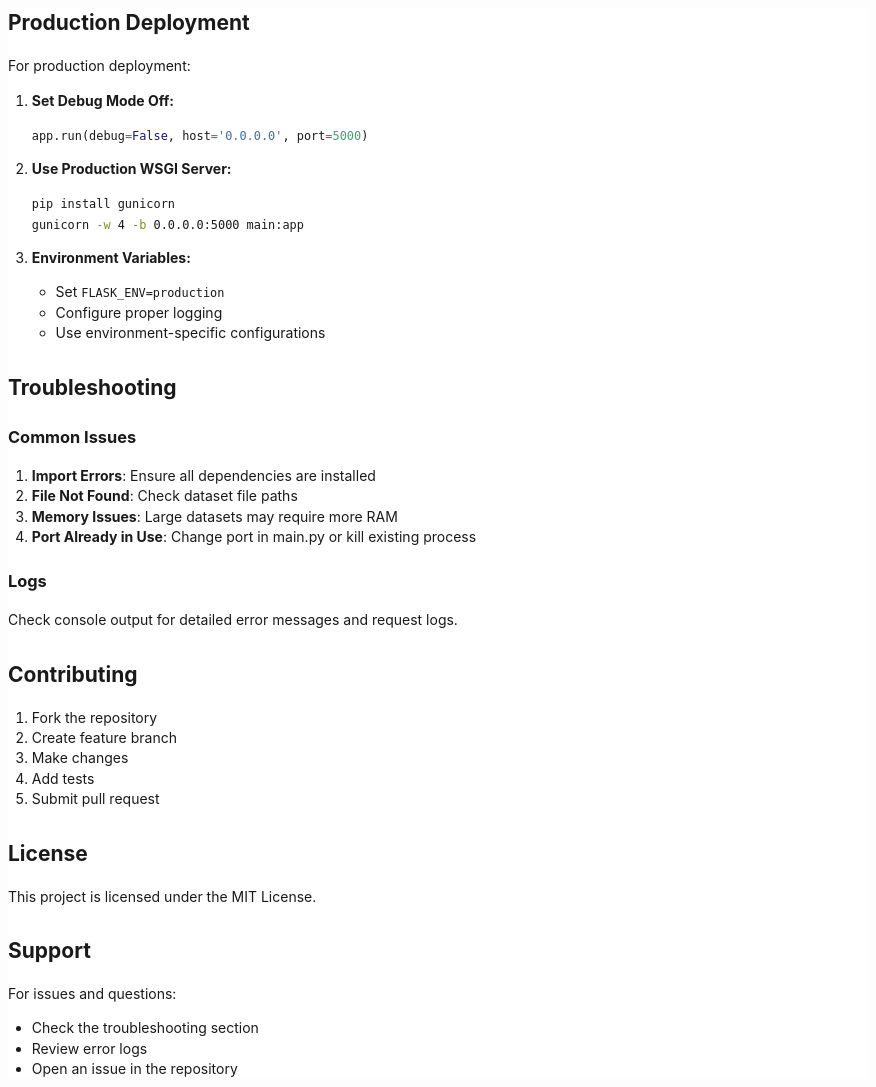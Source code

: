## Production Deployment

For production deployment:

1. **Set Debug Mode Off:**
   ```python
   app.run(debug=False, host='0.0.0.0', port=5000)
   ```

2. **Use Production WSGI Server:**
   ```bash
   pip install gunicorn
   gunicorn -w 4 -b 0.0.0.0:5000 main:app
   ```

3. **Environment Variables:**
   - Set `FLASK_ENV=production`
   - Configure proper logging
   - Use environment-specific configurations

## Troubleshooting

### Common Issues

1. **Import Errors**: Ensure all dependencies are installed
2. **File Not Found**: Check dataset file paths
3. **Memory Issues**: Large datasets may require more RAM
4. **Port Already in Use**: Change port in main.py or kill existing process

### Logs

Check console output for detailed error messages and request logs.

## Contributing

1. Fork the repository
2. Create feature branch
3. Make changes
4. Add tests
5. Submit pull request

## License

This project is licensed under the MIT License.

## Support

For issues and questions:
- Check the troubleshooting section
- Review error logs
- Open an issue in the repository

